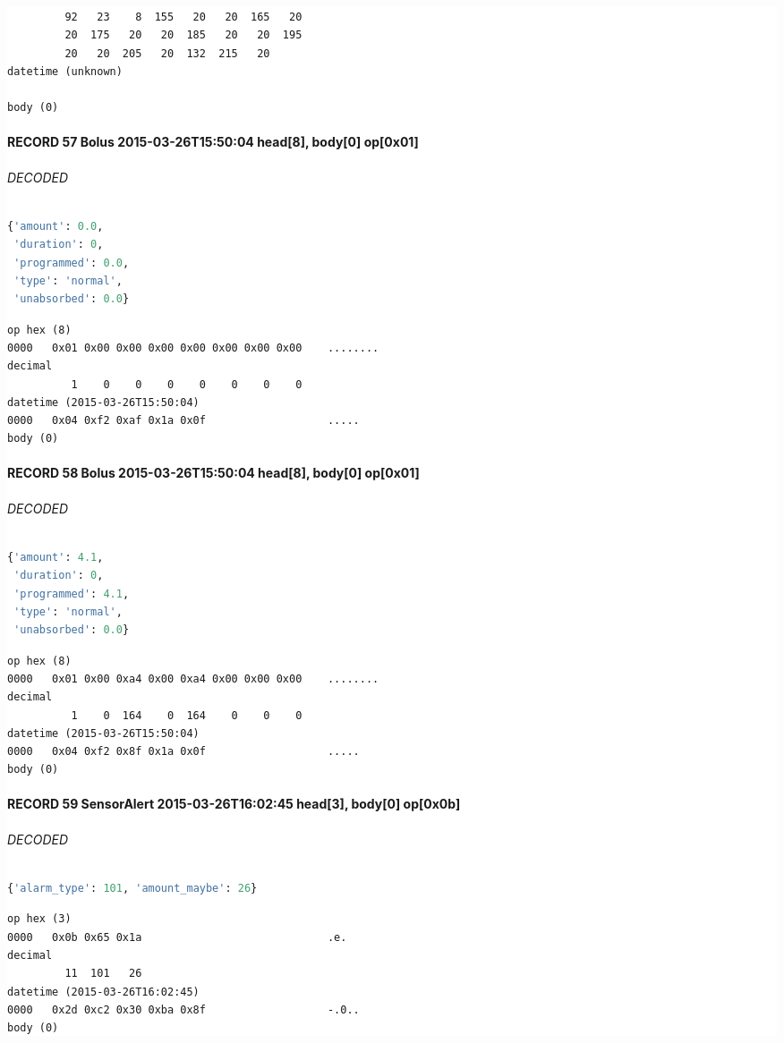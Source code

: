              92   23    8  155   20   20  165   20
             20  175   20   20  185   20   20  195
             20   20  205   20  132  215   20
    datetime (unknown)

    body (0)

#### RECORD 57 Bolus 2015-03-26T15:50:04 head[8], body[0] op[0x01]
###### DECODED
```python
{'amount': 0.0,
 'duration': 0,
 'programmed': 0.0,
 'type': 'normal',
 'unabsorbed': 0.0}
```
    op hex (8)
    0000   0x01 0x00 0x00 0x00 0x00 0x00 0x00 0x00    ........
    decimal
              1    0    0    0    0    0    0    0
    datetime (2015-03-26T15:50:04)
    0000   0x04 0xf2 0xaf 0x1a 0x0f                   .....
    body (0)

#### RECORD 58 Bolus 2015-03-26T15:50:04 head[8], body[0] op[0x01]
###### DECODED
```python
{'amount': 4.1,
 'duration': 0,
 'programmed': 4.1,
 'type': 'normal',
 'unabsorbed': 0.0}
```
    op hex (8)
    0000   0x01 0x00 0xa4 0x00 0xa4 0x00 0x00 0x00    ........
    decimal
              1    0  164    0  164    0    0    0
    datetime (2015-03-26T15:50:04)
    0000   0x04 0xf2 0x8f 0x1a 0x0f                   .....
    body (0)

#### RECORD 59 SensorAlert 2015-03-26T16:02:45 head[3], body[0] op[0x0b]
###### DECODED
```python
{'alarm_type': 101, 'amount_maybe': 26}
```
    op hex (3)
    0000   0x0b 0x65 0x1a                             .e.
    decimal
             11  101   26
    datetime (2015-03-26T16:02:45)
    0000   0x2d 0xc2 0x30 0xba 0x8f                   -.0..
    body (0)
